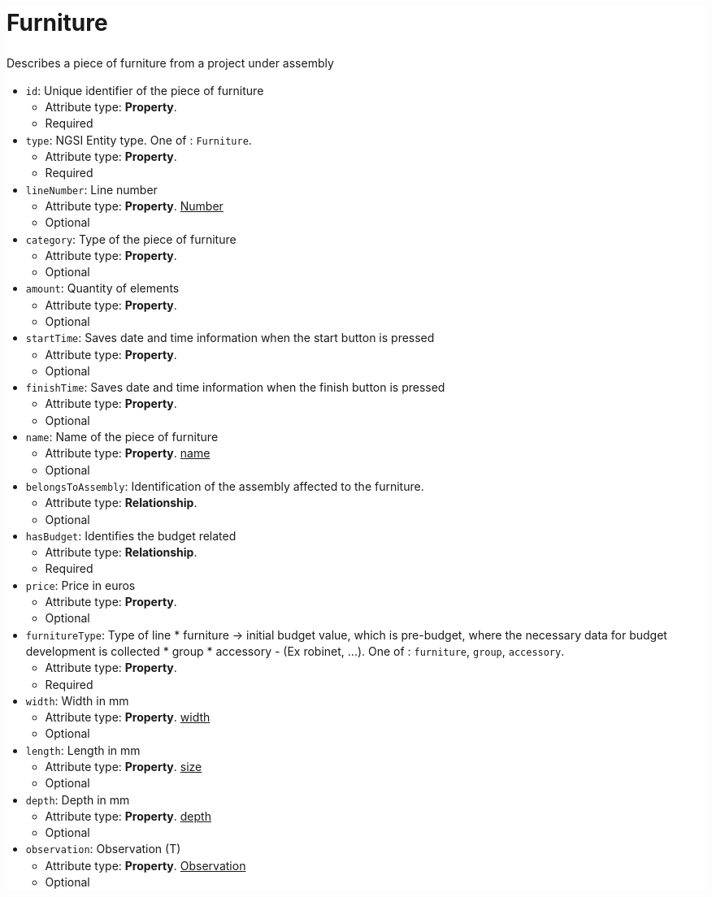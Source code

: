 


# Furniture

Describes a piece of furniture from a project under assembly
-  `id`: Unique identifier of the piece of furniture
   -  Attribute type: **Property**. 
   -  Required
-  `type`: NGSI Entity type. One of : `Furniture`.
   -  Attribute type: **Property**. 
   -  Required
-  `lineNumber`: Line number
   -  Attribute type: **Property**. [Number](https://schema.org/Number)
   -  Optional
-  `category`: Type of the piece of furniture
   -  Attribute type: **Property**. 
   -  Optional
-  `amount`: Quantity of elements
   -  Attribute type: **Property**. 
   -  Optional
-  `startTime`: Saves date and time information when the start button is pressed
   -  Attribute type: **Property**. 
   -  Optional
-  `finishTime`: Saves date and time information when the finish button is pressed
   -  Attribute type: **Property**. 
   -  Optional
-  `name`: Name of the piece of furniture
   -  Attribute type: **Property**. [name](https://schema.org/name)
   -  Optional
-  `belongsToAssembly`: Identification of the assembly affected to the furniture.
   -  Attribute type: **Relationship**. 
   -  Optional
-  `hasBudget`: Identifies the budget related
   -  Attribute type: **Relationship**. 
   -  Required
-  `price`: Price in euros
   -  Attribute type: **Property**. 
   -  Optional
-  `furnitureType`: Type of line * furniture -> initial budget value, which is pre-budget, where the necessary data for budget development is collected * group * accessory - (Ex robinet, ...). One of : `furniture`, `group`, `accessory`.
   -  Attribute type: **Property**. 
   -  Required
-  `width`: Width in mm
   -  Attribute type: **Property**. [width](https://schema.org/width)
   -  Optional
-  `length`: Length in mm
   -  Attribute type: **Property**. [size](https://schema.org/size)
   -  Optional
-  `depth`: Depth in mm
   -  Attribute type: **Property**. [depth](https://schema.org/depth)
   -  Optional
-  `observation`: Observation (T)
   -  Attribute type: **Property**. [Observation](https://schema.org/Observation)
   -  Optional
